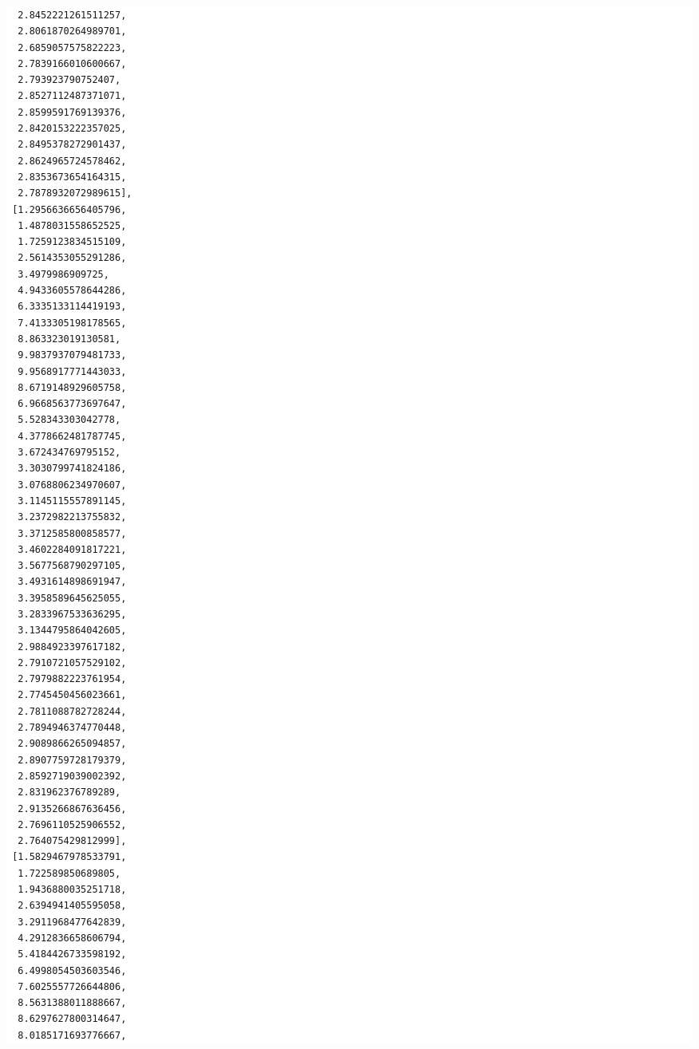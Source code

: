       2.8452221261511257,
      2.8061870264989701,
      2.6859057575822223,
      2.7839166010600667,
      2.793923790752407,
      2.8527112487371071,
      2.8599591769139376,
      2.8420153222357025,
      2.8495378272901437,
      2.8624965724578462,
      2.8353673654164315,
      2.7878932072989615],
     [1.2956636656405796,
      1.4878031558652525,
      1.7259123834515109,
      2.5614353055291286,
      3.4979986909725,
      4.9433605578644286,
      6.3335133114419193,
      7.4133305198178565,
      8.863323019130581,
      9.9837937079481733,
      9.9568917771443033,
      8.6719148929605758,
      6.9668563773697647,
      5.528343303042778,
      4.3778662481787745,
      3.672434769795152,
      3.3030799741824186,
      3.0768806234970607,
      3.1145115557891145,
      3.2372982213755832,
      3.3712585800858577,
      3.4602284091817221,
      3.5677568790297105,
      3.4931614898691947,
      3.3958589645625055,
      3.2833967533636295,
      3.1344795864042605,
      2.9884923397617182,
      2.7910721057529102,
      2.7979882223761954,
      2.7745450456023661,
      2.7811088782728244,
      2.7894946374770448,
      2.9089866265094857,
      2.8907759728179379,
      2.8592719039002392,
      2.831962376789289,
      2.9135266867636456,
      2.7696110525906552,
      2.764075429812999],
     [1.5829467978533791,
      1.722589850689805,
      1.9436880035251718,
      2.6394941405595058,
      3.2911968477642839,
      4.2912836658606794,
      5.4184426733598192,
      6.4998054503603546,
      7.6025557726644806,
      8.5631388011888667,
      8.6297627800314647,
      8.0185171693776667,